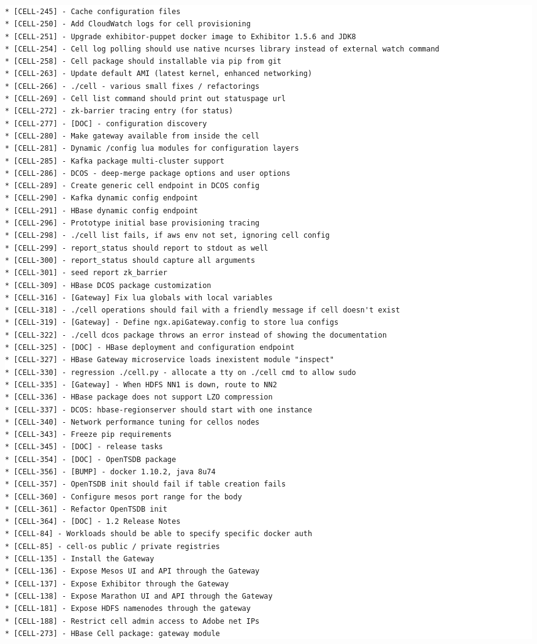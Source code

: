     * [CELL-245] - Cache configuration files
    * [CELL-250] - Add CloudWatch logs for cell provisioning
    * [CELL-251] - Upgrade exhibitor-puppet docker image to Exhibitor 1.5.6 and JDK8
    * [CELL-254] - Cell log polling should use native ncurses library instead of external watch command
    * [CELL-258] - Cell package should installable via pip from git
    * [CELL-263] - Update default AMI (latest kernel, enhanced networking)
    * [CELL-266] - ./cell - various small fixes / refactorings
    * [CELL-269] - Cell list command should print out statuspage url
    * [CELL-272] - zk-barrier tracing entry (for status)
    * [CELL-277] - [DOC] - configuration discovery
    * [CELL-280] - Make gateway available from inside the cell
    * [CELL-281] - Dynamic /config lua modules for configuration layers
    * [CELL-285] - Kafka package multi-cluster support
    * [CELL-286] - DCOS - deep-merge package options and user options
    * [CELL-289] - Create generic cell endpoint in DCOS config
    * [CELL-290] - Kafka dynamic config endpoint
    * [CELL-291] - HBase dynamic config endpoint
    * [CELL-296] - Prototype initial base provisioning tracing
    * [CELL-298] - ./cell list fails, if aws env not set, ignoring cell config
    * [CELL-299] - report_status should report to stdout as well
    * [CELL-300] - report_status should capture all arguments
    * [CELL-301] - seed report zk_barrier
    * [CELL-309] - HBase DCOS package customization
    * [CELL-316] - [Gateway] Fix lua globals with local variables
    * [CELL-318] - ./cell operations should fail with a friendly message if cell doesn't exist
    * [CELL-319] - [Gateway] - Define ngx.apiGateway.config to store lua configs
    * [CELL-322] - ./cell dcos package throws an error instead of showing the documentation
    * [CELL-325] - [DOC] - HBase deployment and configuration endpoint
    * [CELL-327] - HBase Gateway microservice loads inexistent module "inspect"
    * [CELL-330] - regression ./cell.py - allocate a tty on ./cell cmd to allow sudo
    * [CELL-335] - [Gateway] - When HDFS NN1 is down, route to NN2
    * [CELL-336] - HBase package does not support LZO compression
    * [CELL-337] - DCOS: hbase-regionserver should start with one instance
    * [CELL-340] - Network performance tuning for cellos nodes
    * [CELL-343] - Freeze pip requirements
    * [CELL-345] - [DOC] - release tasks
    * [CELL-354] - [DOC] - OpenTSDB package
    * [CELL-356] - [BUMP] - docker 1.10.2, java 8u74
    * [CELL-357] - OpenTSDB init should fail if table creation fails
    * [CELL-360] - Configure mesos port range for the body
    * [CELL-361] - Refactor OpenTSDB init
    * [CELL-364] - [DOC] - 1.2 Release Notes
    * [CELL-84] - Workloads should be able to specify specific docker auth
    * [CELL-85] - cell-os public / private registries
    * [CELL-135] - Install the Gateway
    * [CELL-136] - Expose Mesos UI and API through the Gateway
    * [CELL-137] - Expose Exhibitor through the Gateway
    * [CELL-138] - Expose Marathon UI and API through the Gateway
    * [CELL-181] - Expose HDFS namenodes through the gateway
    * [CELL-188] - Restrict cell admin access to Adobe net IPs
    * [CELL-273] - HBase Cell package: gateway module
